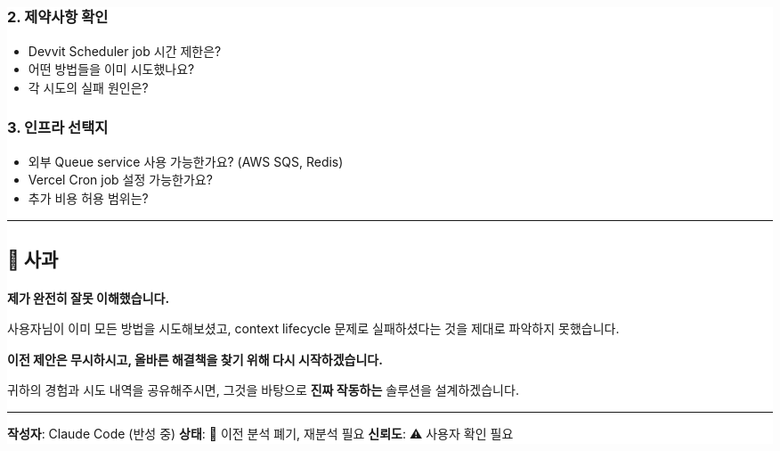 ### 2. **제약사항 확인**
- Devvit Scheduler job 시간 제한은?
- 어떤 방법들을 이미 시도했나요?
- 각 시도의 실패 원인은?

### 3. **인프라 선택지**
- 외부 Queue service 사용 가능한가요? (AWS SQS, Redis)
- Vercel Cron job 설정 가능한가요?
- 추가 비용 허용 범위는?

---

## 🙏 사과

**제가 완전히 잘못 이해했습니다.**

사용자님이 이미 모든 방법을 시도해보셨고, context lifecycle 문제로 실패하셨다는 것을 제대로 파악하지 못했습니다.

**이전 제안은 무시하시고, 올바른 해결책을 찾기 위해 다시 시작하겠습니다.**

귀하의 경험과 시도 내역을 공유해주시면, 그것을 바탕으로 **진짜 작동하는** 솔루션을 설계하겠습니다.

---

**작성자**: Claude Code (반성 중)
**상태**: 🚨 이전 분석 폐기, 재분석 필요
**신뢰도**: ⚠️ 사용자 확인 필요
